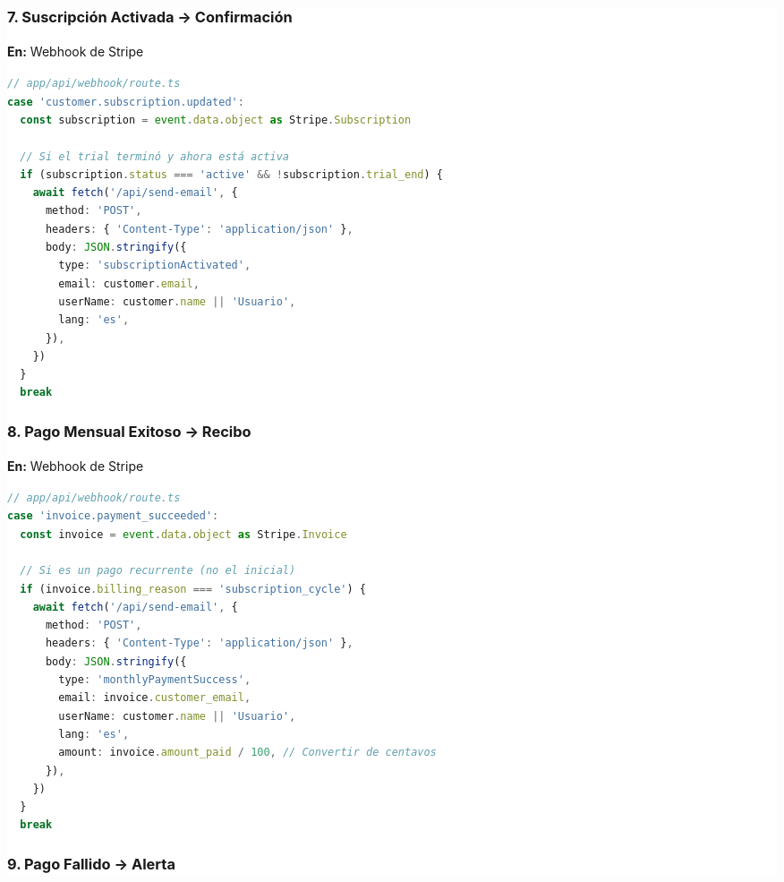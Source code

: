 ### **7. Suscripción Activada** → Confirmación

**En:** Webhook de Stripe

```typescript
// app/api/webhook/route.ts
case 'customer.subscription.updated':
  const subscription = event.data.object as Stripe.Subscription
  
  // Si el trial terminó y ahora está activa
  if (subscription.status === 'active' && !subscription.trial_end) {
    await fetch('/api/send-email', {
      method: 'POST',
      headers: { 'Content-Type': 'application/json' },
      body: JSON.stringify({
        type: 'subscriptionActivated',
        email: customer.email,
        userName: customer.name || 'Usuario',
        lang: 'es',
      }),
    })
  }
  break
```

### **8. Pago Mensual Exitoso** → Recibo

**En:** Webhook de Stripe

```typescript
// app/api/webhook/route.ts
case 'invoice.payment_succeeded':
  const invoice = event.data.object as Stripe.Invoice
  
  // Si es un pago recurrente (no el inicial)
  if (invoice.billing_reason === 'subscription_cycle') {
    await fetch('/api/send-email', {
      method: 'POST',
      headers: { 'Content-Type': 'application/json' },
      body: JSON.stringify({
        type: 'monthlyPaymentSuccess',
        email: invoice.customer_email,
        userName: customer.name || 'Usuario',
        lang: 'es',
        amount: invoice.amount_paid / 100, // Convertir de centavos
      }),
    })
  }
  break
```

### **9. Pago Fallido** → Alerta
